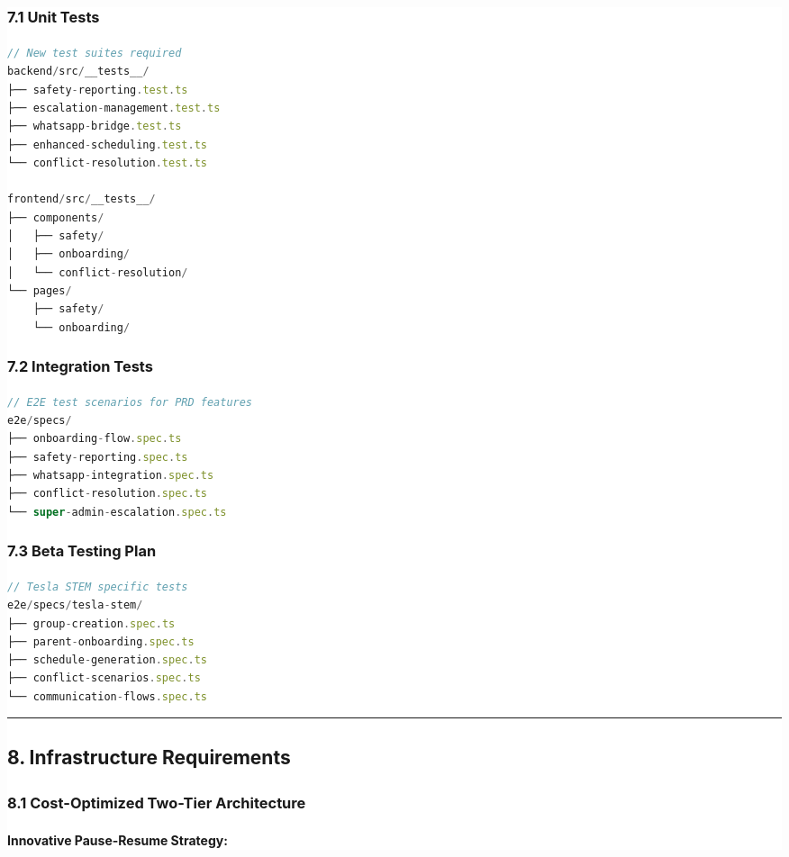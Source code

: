 ### 7.1 Unit Tests

```typescript
// New test suites required
backend/src/__tests__/
├── safety-reporting.test.ts
├── escalation-management.test.ts
├── whatsapp-bridge.test.ts
├── enhanced-scheduling.test.ts
└── conflict-resolution.test.ts

frontend/src/__tests__/
├── components/
│   ├── safety/
│   ├── onboarding/
│   └── conflict-resolution/
└── pages/
    ├── safety/
    └── onboarding/
```

### 7.2 Integration Tests

```typescript
// E2E test scenarios for PRD features
e2e/specs/
├── onboarding-flow.spec.ts
├── safety-reporting.spec.ts
├── whatsapp-integration.spec.ts
├── conflict-resolution.spec.ts
└── super-admin-escalation.spec.ts
```

### 7.3 Beta Testing Plan

```typescript
// Tesla STEM specific tests
e2e/specs/tesla-stem/
├── group-creation.spec.ts
├── parent-onboarding.spec.ts
├── schedule-generation.spec.ts
├── conflict-scenarios.spec.ts
└── communication-flows.spec.ts
```

---

## 8. Infrastructure Requirements

### 8.1 Cost-Optimized Two-Tier Architecture

#### Innovative Pause-Resume Strategy:
